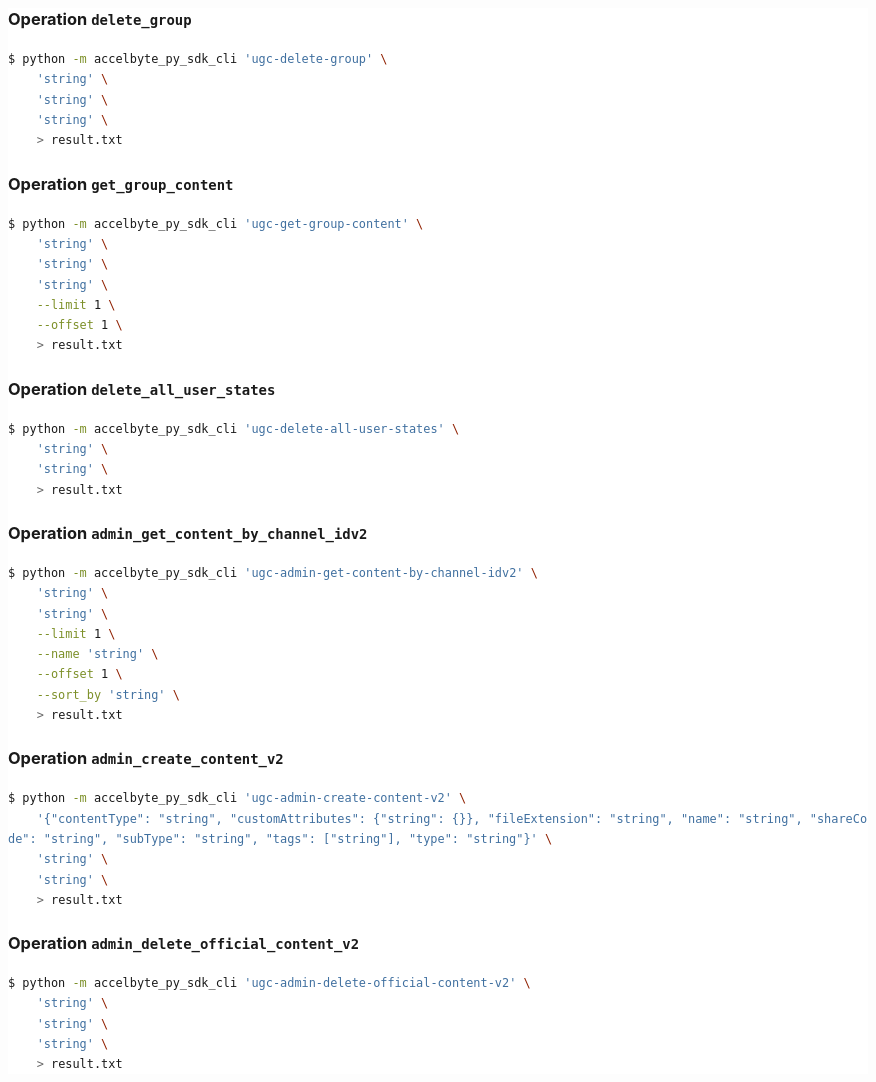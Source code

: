 ### Operation `delete_group`
```sh
$ python -m accelbyte_py_sdk_cli 'ugc-delete-group' \
    'string' \
    'string' \
    'string' \
    > result.txt
```

### Operation `get_group_content`
```sh
$ python -m accelbyte_py_sdk_cli 'ugc-get-group-content' \
    'string' \
    'string' \
    'string' \
    --limit 1 \
    --offset 1 \
    > result.txt
```

### Operation `delete_all_user_states`
```sh
$ python -m accelbyte_py_sdk_cli 'ugc-delete-all-user-states' \
    'string' \
    'string' \
    > result.txt
```

### Operation `admin_get_content_by_channel_idv2`
```sh
$ python -m accelbyte_py_sdk_cli 'ugc-admin-get-content-by-channel-idv2' \
    'string' \
    'string' \
    --limit 1 \
    --name 'string' \
    --offset 1 \
    --sort_by 'string' \
    > result.txt
```

### Operation `admin_create_content_v2`
```sh
$ python -m accelbyte_py_sdk_cli 'ugc-admin-create-content-v2' \
    '{"contentType": "string", "customAttributes": {"string": {}}, "fileExtension": "string", "name": "string", "shareCode": "string", "subType": "string", "tags": ["string"], "type": "string"}' \
    'string' \
    'string' \
    > result.txt
```

### Operation `admin_delete_official_content_v2`
```sh
$ python -m accelbyte_py_sdk_cli 'ugc-admin-delete-official-content-v2' \
    'string' \
    'string' \
    'string' \
    > result.txt
```
